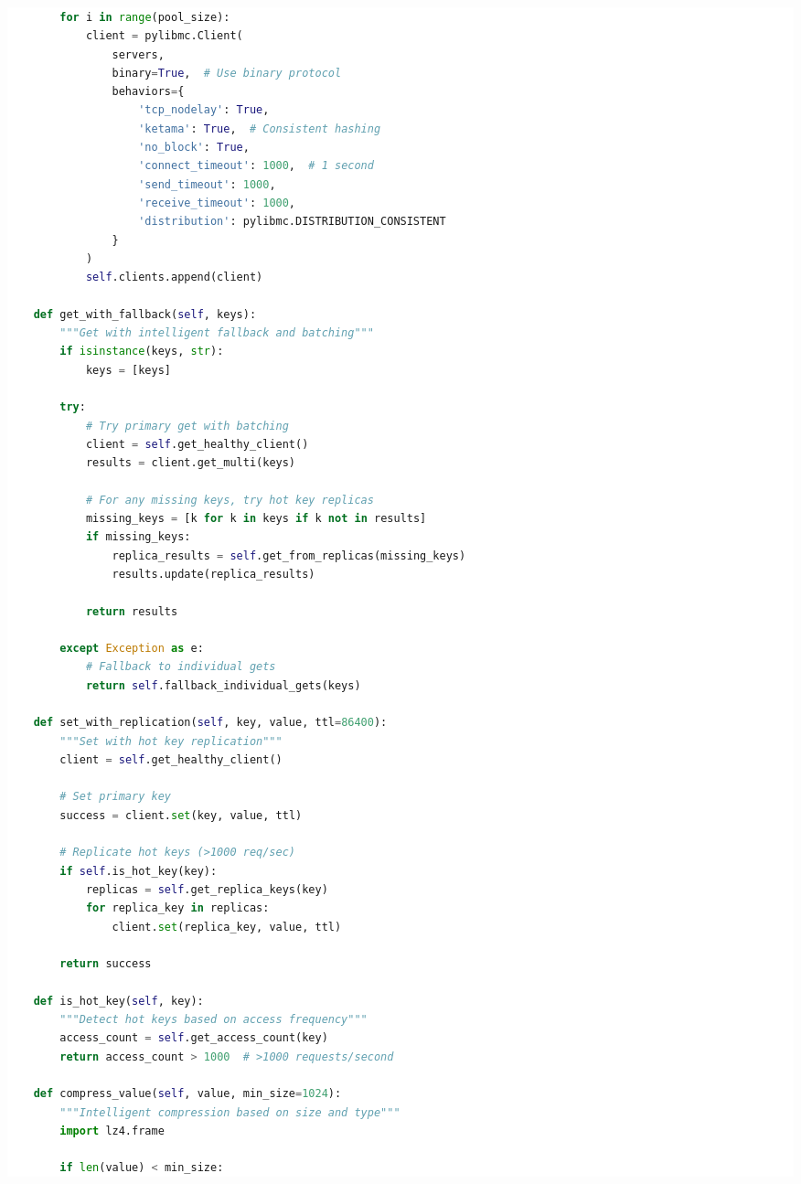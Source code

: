 ```python
        for i in range(pool_size):
            client = pylibmc.Client(
                servers,
                binary=True,  # Use binary protocol
                behaviors={
                    'tcp_nodelay': True,
                    'ketama': True,  # Consistent hashing
                    'no_block': True,
                    'connect_timeout': 1000,  # 1 second
                    'send_timeout': 1000,
                    'receive_timeout': 1000,
                    'distribution': pylibmc.DISTRIBUTION_CONSISTENT
                }
            )
            self.clients.append(client)

    def get_with_fallback(self, keys):
        """Get with intelligent fallback and batching"""
        if isinstance(keys, str):
            keys = [keys]

        try:
            # Try primary get with batching
            client = self.get_healthy_client()
            results = client.get_multi(keys)

            # For any missing keys, try hot key replicas
            missing_keys = [k for k in keys if k not in results]
            if missing_keys:
                replica_results = self.get_from_replicas(missing_keys)
                results.update(replica_results)

            return results

        except Exception as e:
            # Fallback to individual gets
            return self.fallback_individual_gets(keys)

    def set_with_replication(self, key, value, ttl=86400):
        """Set with hot key replication"""
        client = self.get_healthy_client()

        # Set primary key
        success = client.set(key, value, ttl)

        # Replicate hot keys (>1000 req/sec)
        if self.is_hot_key(key):
            replicas = self.get_replica_keys(key)
            for replica_key in replicas:
                client.set(replica_key, value, ttl)

        return success

    def is_hot_key(self, key):
        """Detect hot keys based on access frequency"""
        access_count = self.get_access_count(key)
        return access_count > 1000  # >1000 requests/second

    def compress_value(self, value, min_size=1024):
        """Intelligent compression based on size and type"""
        import lz4.frame

        if len(value) < min_size:
```